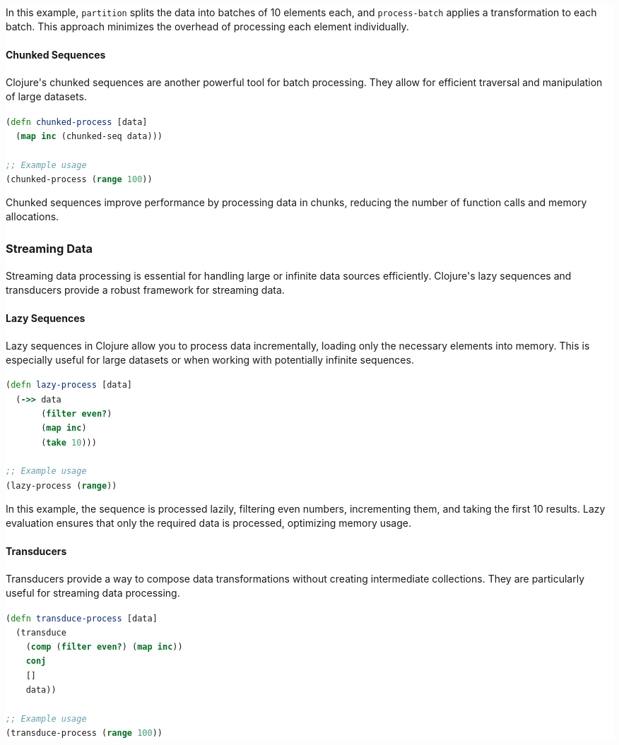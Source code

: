 In this example, `partition` splits the data into batches of 10 elements each, and `process-batch` applies a transformation to each batch. This approach minimizes the overhead of processing each element individually.

#### Chunked Sequences

Clojure's chunked sequences are another powerful tool for batch processing. They allow for efficient traversal and manipulation of large datasets.

```clojure
(defn chunked-process [data]
  (map inc (chunked-seq data)))

;; Example usage
(chunked-process (range 100))
```

Chunked sequences improve performance by processing data in chunks, reducing the number of function calls and memory allocations.

### Streaming Data

Streaming data processing is essential for handling large or infinite data sources efficiently. Clojure's lazy sequences and transducers provide a robust framework for streaming data.

#### Lazy Sequences

Lazy sequences in Clojure allow you to process data incrementally, loading only the necessary elements into memory. This is especially useful for large datasets or when working with potentially infinite sequences.

```clojure
(defn lazy-process [data]
  (->> data
       (filter even?)
       (map inc)
       (take 10)))

;; Example usage
(lazy-process (range))
```

In this example, the sequence is processed lazily, filtering even numbers, incrementing them, and taking the first 10 results. Lazy evaluation ensures that only the required data is processed, optimizing memory usage.

#### Transducers

Transducers provide a way to compose data transformations without creating intermediate collections. They are particularly useful for streaming data processing.

```clojure
(defn transduce-process [data]
  (transduce
    (comp (filter even?) (map inc))
    conj
    []
    data))

;; Example usage
(transduce-process (range 100))
```
